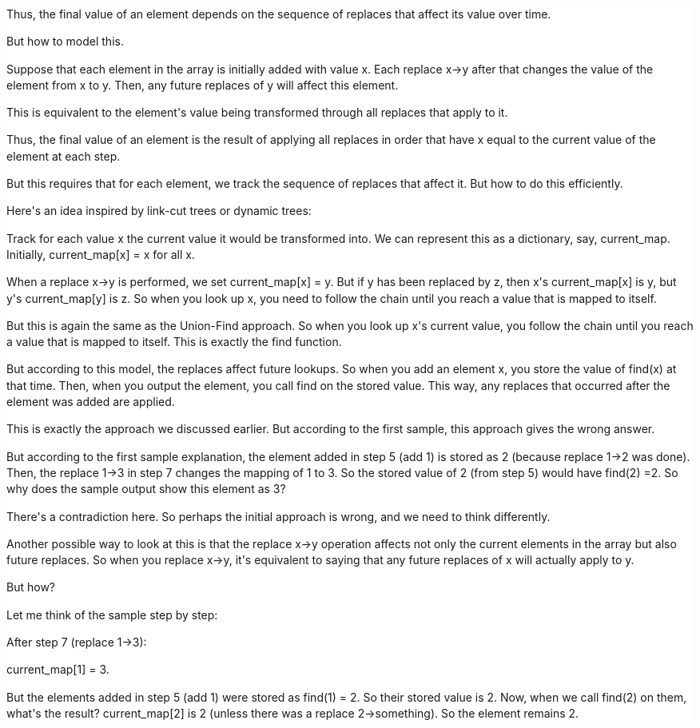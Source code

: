 Thus, the final value of an element depends on the sequence of replaces that affect its value over time.

But how to model this.

Suppose that each element in the array is initially added with value x. Each replace x→y after that changes the value of the element from x to y. Then, any future replaces of y will affect this element.

This is equivalent to the element's value being transformed through all replaces that apply to it.

Thus, the final value of an element is the result of applying all replaces in order that have x equal to the current value of the element at each step.

But this requires that for each element, we track the sequence of replaces that affect it. But how to do this efficiently.

Here's an idea inspired by link-cut trees or dynamic trees:

Track for each value x the current value it would be transformed into. We can represent this as a dictionary, say, current_map. Initially, current_map[x] = x for all x.

When a replace x→y is performed, we set current_map[x] = y. But if y has been replaced by z, then x's current_map[x] is y, but y's current_map[y] is z. So when you look up x, you need to follow the chain until you reach a value that is mapped to itself.

But this is again the same as the Union-Find approach. So when you look up x's current value, you follow the chain until you reach a value that is mapped to itself. This is exactly the find function.

But according to this model, the replaces affect future lookups. So when you add an element x, you store the value of find(x) at that time. Then, when you output the element, you call find on the stored value. This way, any replaces that occurred after the element was added are applied.

This is exactly the approach we discussed earlier. But according to the first sample, this approach gives the wrong answer.

But according to the first sample explanation, the element added in step 5 (add 1) is stored as 2 (because replace 1→2 was done). Then, the replace 1→3 in step 7 changes the mapping of 1 to 3. So the stored value of 2 (from step 5) would have find(2) =2. So why does the sample output show this element as 3?

There's a contradiction here. So perhaps the initial approach is wrong, and we need to think differently.

Another possible way to look at this is that the replace x→y operation affects not only the current elements in the array but also future replaces. So when you replace x→y, it's equivalent to saying that any future replaces of x will actually apply to y.

But how?

Let me think of the sample step by step:

After step 7 (replace 1→3):

current_map[1] = 3.

But the elements added in step 5 (add 1) were stored as find(1) = 2. So their stored value is 2. Now, when we call find(2) on them, what's the result? current_map[2] is 2 (unless there was a replace 2→something). So the element remains 2.
